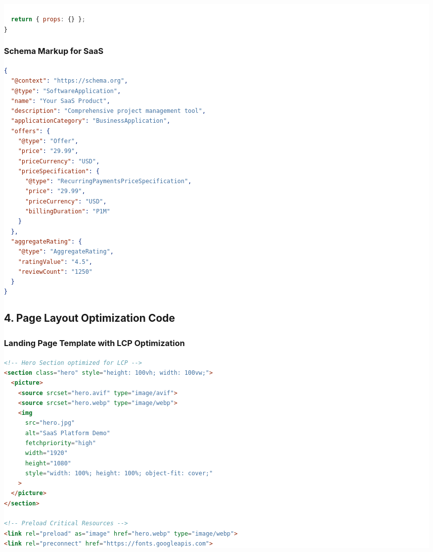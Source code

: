 ```javascript

  return { props: {} };
}
```

### Schema Markup for SaaS

```json
{
  "@context": "https://schema.org",
  "@type": "SoftwareApplication",
  "name": "Your SaaS Product",
  "description": "Comprehensive project management tool",
  "applicationCategory": "BusinessApplication",
  "offers": {
    "@type": "Offer",
    "price": "29.99",
    "priceCurrency": "USD",
    "priceSpecification": {
      "@type": "RecurringPaymentsPriceSpecification",
      "price": "29.99",
      "priceCurrency": "USD",
      "billingDuration": "P1M"
    }
  },
  "aggregateRating": {
    "@type": "AggregateRating",
    "ratingValue": "4.5",
    "reviewCount": "1250"
  }
}
```

## 4. Page Layout Optimization Code

### Landing Page Template with LCP Optimization

```html
<!-- Hero Section optimized for LCP -->
<section class="hero" style="height: 100vh; width: 100vw;">
  <picture>
    <source srcset="hero.avif" type="image/avif">
    <source srcset="hero.webp" type="image/webp">
    <img 
      src="hero.jpg" 
      alt="SaaS Platform Demo"
      fetchpriority="high"
      width="1920"
      height="1080"
      style="width: 100%; height: 100%; object-fit: cover;"
    >
  </picture>
</section>

<!-- Preload Critical Resources -->
<link rel="preload" as="image" href="hero.webp" type="image/webp">
<link rel="preconnect" href="https://fonts.googleapis.com">
```

